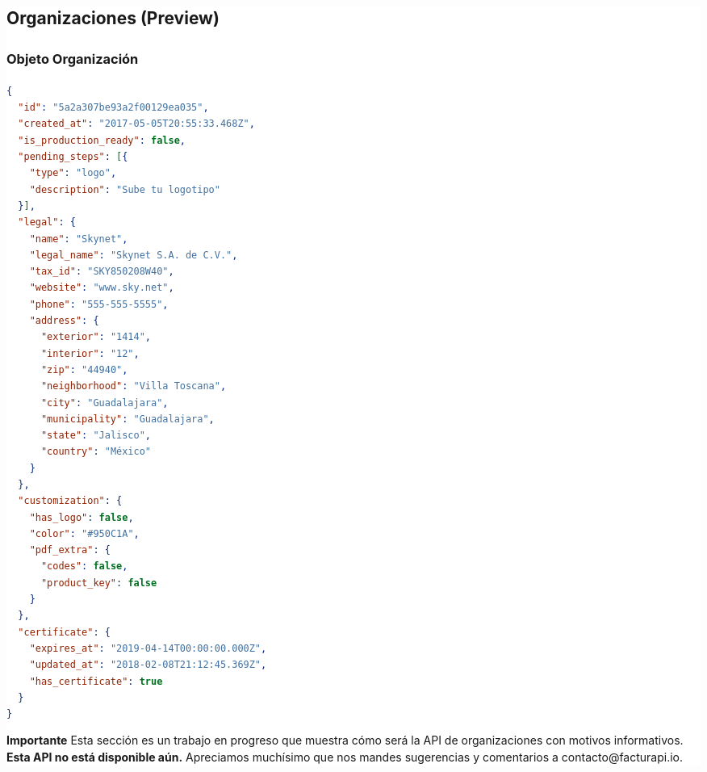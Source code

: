 ## Organizaciones (Preview)

### Objeto Organización

```json
{
  "id": "5a2a307be93a2f00129ea035",
  "created_at": "2017-05-05T20:55:33.468Z",
  "is_production_ready": false,
  "pending_steps": [{
    "type": "logo",
    "description": "Sube tu logotipo"
  }],
  "legal": {
    "name": "Skynet",
    "legal_name": "Skynet S.A. de C.V.",
    "tax_id": "SKY850208W40",
    "website": "www.sky.net",
    "phone": "555-555-5555",
    "address": {
      "exterior": "1414",
      "interior": "12",
      "zip": "44940",
      "neighborhood": "Villa Toscana",
      "city": "Guadalajara",
      "municipality": "Guadalajara",
      "state": "Jalisco",
      "country": "México"
    }
  },
  "customization": {
    "has_logo": false,
    "color": "#950C1A",
    "pdf_extra": {
      "codes": false,
      "product_key": false
    }
  },
  "certificate": {
    "expires_at": "2019-04-14T00:00:00.000Z",
    "updated_at": "2018-02-08T21:12:45.369Z",
    "has_certificate": true
  }
}
```

<aside class="notice">
  <strong>Importante</strong> Esta sección es un trabajo en progreso que muestra cómo será la API de organizaciones
  con motivos informativos. <strong>Esta API no está disponible aún.</strong> Apreciamos muchísimo que nos mandes sugerencias y
  comentarios a contacto@facturapi.io.
</aside>
